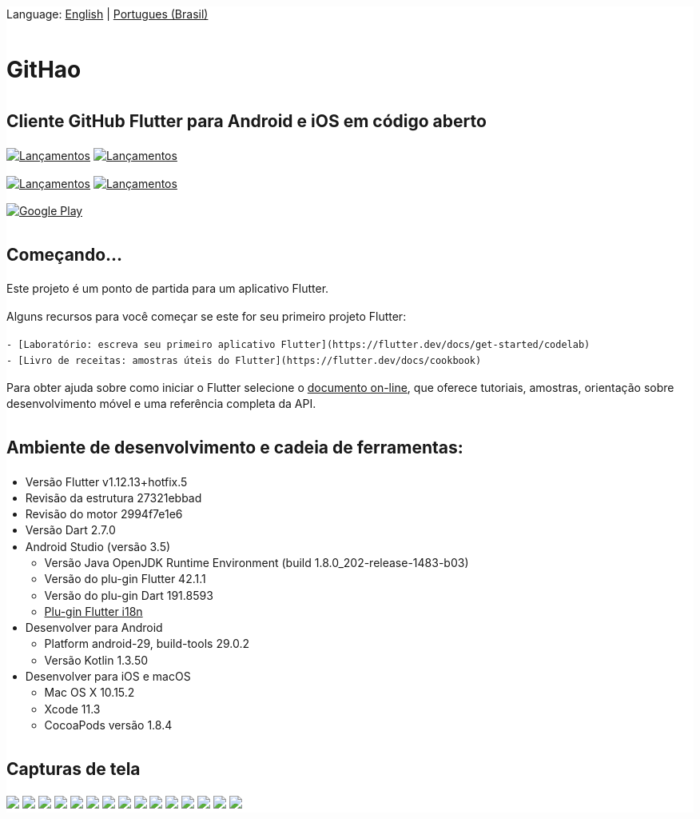Language: [English](README.md) | [Portugues (Brasil)](README-pt-rBR.md)
# GitHao

## Cliente GitHub Flutter para Android e iOS em código aberto

[![Lançamentos](https://img.shields.io/badge/android-4.1%2B-brightgreen.svg)](https://play.google.com/store/apps/details?id=com.app2m.githao)
[![Lançamentos](https://img.shields.io/github/v/release/conghaonet/GitHao.svg)](https://github.com/conghaonet/GitHao/releases/latest)

[![Lançamentos](https://img.shields.io/badge/%20iOS-8.0%2B%20-brightgreen.svg)](#)
[![Lançamentos](https://img.shields.io/badge/release-Not%20release-blue)](#)


[![Google Play](https://i.loli.net/2019/11/05/FrpBCxJmawQTUYH.png)](https://play.google.com/store/apps/details?id=com.app2m.githao)

## Começando...

 Este projeto é um ponto de partida para um aplicativo Flutter.

 Alguns recursos para você começar se este for seu primeiro projeto Flutter:

    - [Laboratório: escreva seu primeiro aplicativo Flutter](https://flutter.dev/docs/get-started/codelab)
    - [Livro de receitas: amostras úteis do Flutter](https://flutter.dev/docs/cookbook)

 Para obter ajuda sobre como iniciar o Flutter selecione o [documento on-line](https://flutter.dev/docs), que oferece tutoriais, amostras, orientação sobre desenvolvimento móvel e uma referência completa da API.

## Ambiente de desenvolvimento e cadeia de ferramentas:
  
- Versão Flutter v1.12.13+hotfix.5
- Revisão da estrutura 27321ebbad
- Revisão do motor 2994f7e1e6
- Versão Dart 2.7.0
- Android Studio (versão 3.5)
    - Versão Java OpenJDK Runtime Environment (build 1.8.0_202-release-1483-b03)
    - Versão do plu-gin Flutter 42.1.1
    - Versão do plu-gin Dart 191.8593
    - [Plu-gin Flutter i18n](https://github.com/long1eu/flutter_i18n)
- Desenvolver para Android
    - Platform android-29, build-tools 29.0.2
    - Versão Kotlin 1.3.50
- Desenvolver para iOS e macOS
    - Mac OS X 10.15.2
    - Xcode 11.3
    - CocoaPods versão 1.8.4

## Capturas de tela
<img height="480px" src="https://i.loli.net/2019/11/05/AkG4ZdigaXKNbI9.gif"> <img height="480px" src="https://i.loli.net/2019/11/05/S5tzWDnIAoUXlmJ.gif"> <img height="480px" src="https://i.loli.net/2019/11/05/n7VkI9eaufEShTU.gif">
<img height="480px" src="https://i.loli.net/2019/11/05/EFavRCkn3etfzwD.gif"> <img height="480px" src="https://i.loli.net/2019/11/05/goTxX2OaY37eyQ8.gif">
<img height="480px" src="https://i.loli.net/2019/11/05/8aMtKLZz9kdFYmx.jpg"> <img height="480px" src="https://i.loli.net/2019/11/05/Y5Qk8jWenuyfOCs.jpg"> <img height="480px" src="https://i.loli.net/2019/11/05/TXl9uf2yv6JVQRI.jpg">
<img height="480px" src="https://i.loli.net/2019/11/05/8JbvSCNgLGMf2A7.jpg"> <img height="480px" src="https://i.loli.net/2019/11/05/1w5jxqrLEGsUcXu.jpg"> <img height="480px" src="https://i.loli.net/2019/11/05/OwDxrSfeGKspi7P.jpg">
<img height="480px" src="https://i.loli.net/2019/11/05/3ygxnFOLJAwVBZ4.jpg"> <img height="480px" src="https://i.loli.net/2019/11/05/iWymNrMBEQYAhIV.jpg"> <img height="480px" src="https://i.loli.net/2019/11/05/7P2IgF4KlEzOuQp.jpg">
<img height="480px" src="https://i.loli.net/2019/11/05/8mgnNKr27QRwJat.jpg">
